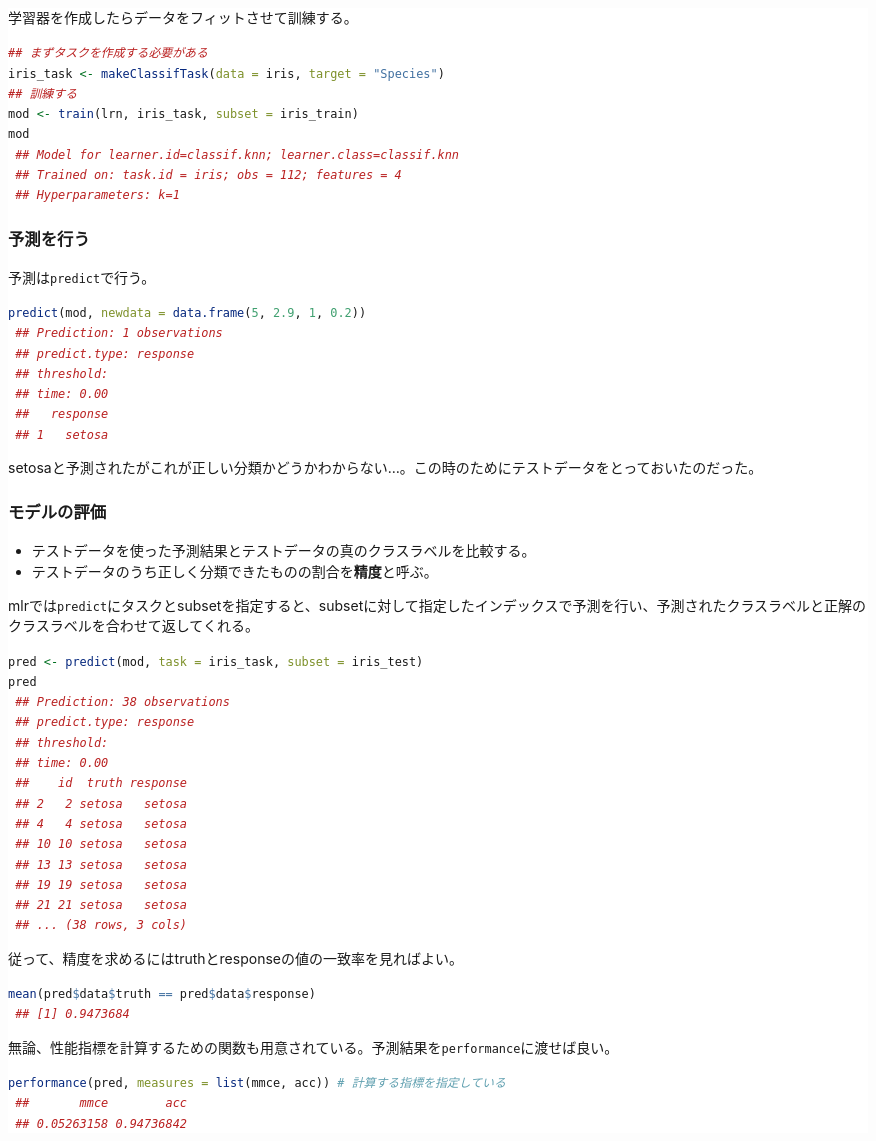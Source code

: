 学習器を作成したらデータをフィットさせて訓練する。


```r
## まずタスクを作成する必要がある
iris_task <- makeClassifTask(data = iris, target = "Species")
## 訓練する
mod <- train(lrn, iris_task, subset = iris_train)
mod
 ## Model for learner.id=classif.knn; learner.class=classif.knn
 ## Trained on: task.id = iris; obs = 112; features = 4
 ## Hyperparameters: k=1
```

### 予測を行う

予測は`predict`で行う。


```r
predict(mod, newdata = data.frame(5, 2.9, 1, 0.2))
 ## Prediction: 1 observations
 ## predict.type: response
 ## threshold: 
 ## time: 0.00
 ##   response
 ## 1   setosa
```

setosaと予測されたがこれが正しい分類かどうかわからない…。この時のためにテストデータをとっておいたのだった。

### モデルの評価

- テストデータを使った予測結果とテストデータの真のクラスラベルを比較する。
- テストデータのうち正しく分類できたものの割合を**精度**と呼ぶ。

mlrでは`predict`にタスクとsubsetを指定すると、subsetに対して指定したインデックスで予測を行い、予測されたクラスラベルと正解のクラスラベルを合わせて返してくれる。


```r
pred <- predict(mod, task = iris_task, subset = iris_test)
pred
 ## Prediction: 38 observations
 ## predict.type: response
 ## threshold: 
 ## time: 0.00
 ##    id  truth response
 ## 2   2 setosa   setosa
 ## 4   4 setosa   setosa
 ## 10 10 setosa   setosa
 ## 13 13 setosa   setosa
 ## 19 19 setosa   setosa
 ## 21 21 setosa   setosa
 ## ... (38 rows, 3 cols)
```

従って、精度を求めるにはtruthとresponseの値の一致率を見ればよい。


```r
mean(pred$data$truth == pred$data$response)
 ## [1] 0.9473684
```

無論、性能指標を計算するための関数も用意されている。予測結果を`performance`に渡せば良い。


```r
performance(pred, measures = list(mmce, acc)) # 計算する指標を指定している
 ##       mmce        acc 
 ## 0.05263158 0.94736842
```

